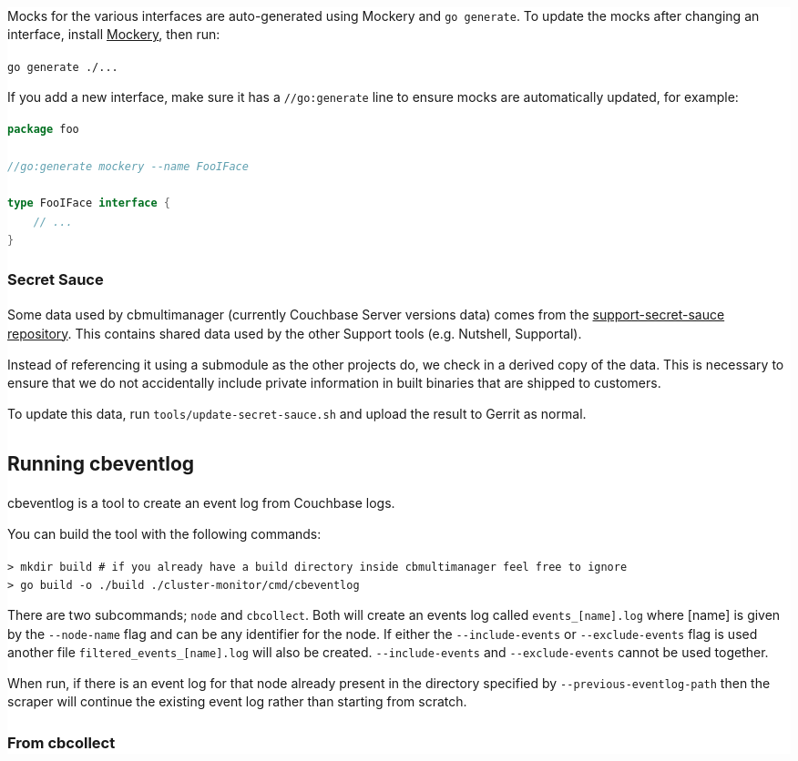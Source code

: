 Mocks for the various interfaces are auto-generated using Mockery and `go generate`. To update the mocks after changing an interface, install [Mockery](https://github.com/vektra/mockery), then run:

```shell
go generate ./...
```

If you add a new interface, make sure it has a `//go:generate` line to ensure mocks are automatically updated, for example:

```go
package foo

//go:generate mockery --name FooIFace

type FooIFace interface {
	// ...
}
```

### Secret Sauce

Some data used by cbmultimanager (currently Couchbase Server versions data) comes from the [support-secret-sauce repository](https://github.com/couchbaselabs/support-secret-sauce).
This contains shared data used by the other Support tools (e.g. Nutshell, Supportal).

Instead of referencing it using a submodule as the other projects do, we check in a derived copy of the data.
This is necessary to ensure that we do not accidentally include private information in built binaries that are shipped to customers.

To update this data, run `tools/update-secret-sauce.sh` and upload the result to Gerrit as normal.

## Running cbeventlog

cbeventlog is a tool to create an event log from Couchbase logs.

You can build the tool with the following commands:
```
> mkdir build # if you already have a build directory inside cbmultimanager feel free to ignore
> go build -o ./build ./cluster-monitor/cmd/cbeventlog
```

There are two subcommands; `node` and `cbcollect`. Both will create an events log called `events_[name].log` where
[name] is given by the `--node-name` flag and can be any identifier for the node. If either the `--include-events` or
`--exclude-events` flag is used another file `filtered_events_[name].log` will also be created. `--include-events` and
`--exclude-events` cannot be used together.

When run, if there is an event log for that node already present in the directory specified by
`--previous-eventlog-path` then the scraper will continue the existing event log rather than starting from scratch.

### From cbcollect
